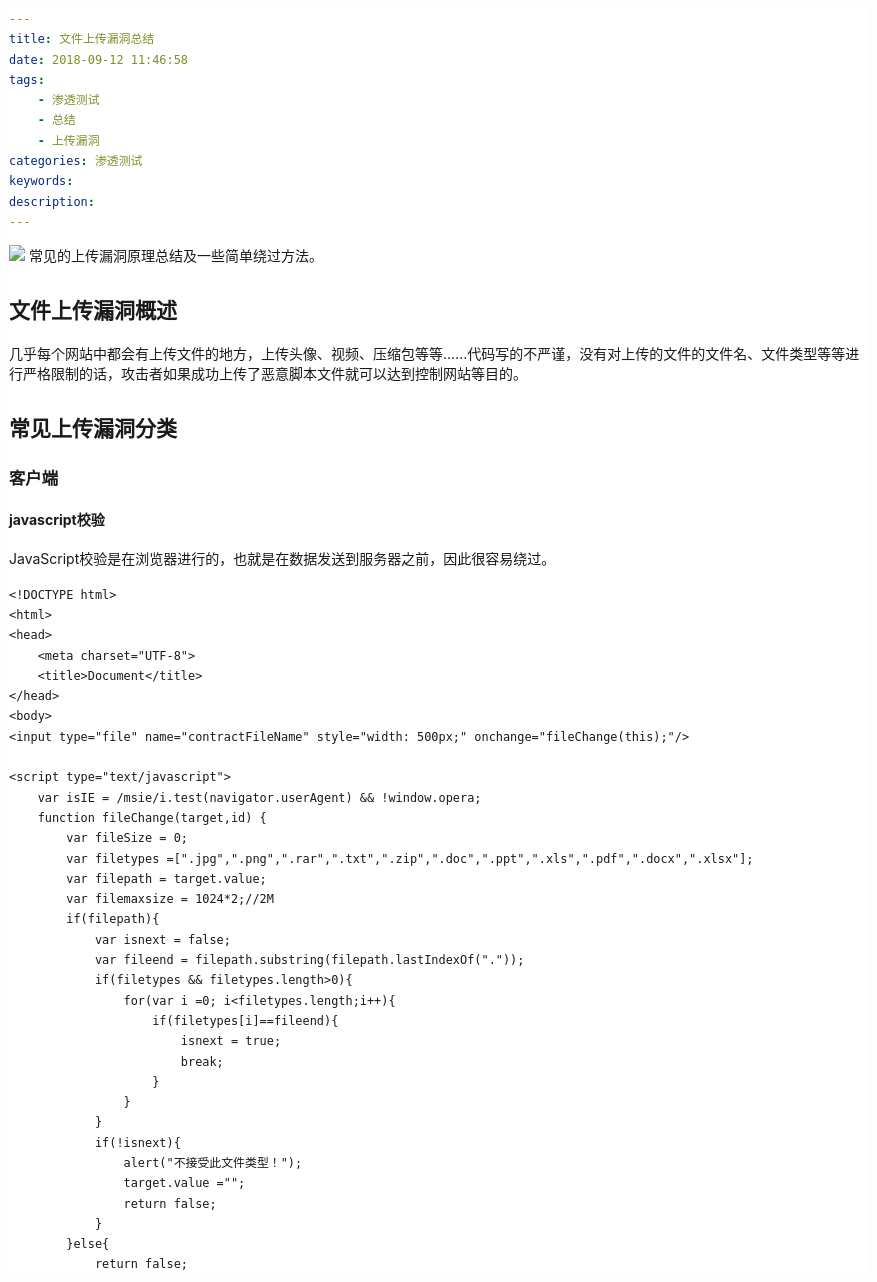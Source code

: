 ```yaml
---
title: 文件上传漏洞总结
date: 2018-09-12 11:46:58
tags:
	- 渗透测试
	- 总结
	- 上传漏洞
categories: 渗透测试
keywords:
description:
---
```

![](http://image1.ixysec.com/image/upload/uploadlogo.jpg)
常见的上传漏洞原理总结及一些简单绕过方法。

## 文件上传漏洞概述

几乎每个网站中都会有上传文件的地方，上传头像、视频、压缩包等等......代码写的不严谨，没有对上传的文件的文件名、文件类型等等进行严格限制的话，攻击者如果成功上传了恶意脚本文件就可以达到控制网站等目的。

## 常见上传漏洞分类
### 客户端
#### javascript校验
JavaScript校验是在浏览器进行的，也就是在数据发送到服务器之前，因此很容易绕过。
```
<!DOCTYPE html>
<html>
<head>
    <meta charset="UTF-8">
    <title>Document</title>
</head>
<body>
<input type="file" name="contractFileName" style="width: 500px;" onchange="fileChange(this);"/>
 
<script type="text/javascript">
    var isIE = /msie/i.test(navigator.userAgent) && !window.opera;
    function fileChange(target,id) {
        var fileSize = 0;
        var filetypes =[".jpg",".png",".rar",".txt",".zip",".doc",".ppt",".xls",".pdf",".docx",".xlsx"];
        var filepath = target.value;
        var filemaxsize = 1024*2;//2M
        if(filepath){
            var isnext = false;
            var fileend = filepath.substring(filepath.lastIndexOf("."));
            if(filetypes && filetypes.length>0){
                for(var i =0; i<filetypes.length;i++){
                    if(filetypes[i]==fileend){
                        isnext = true;
                        break;
                    }
                }
            }
            if(!isnext){
                alert("不接受此文件类型！");
                target.value ="";
                return false;
            }
        }else{
            return false;
```